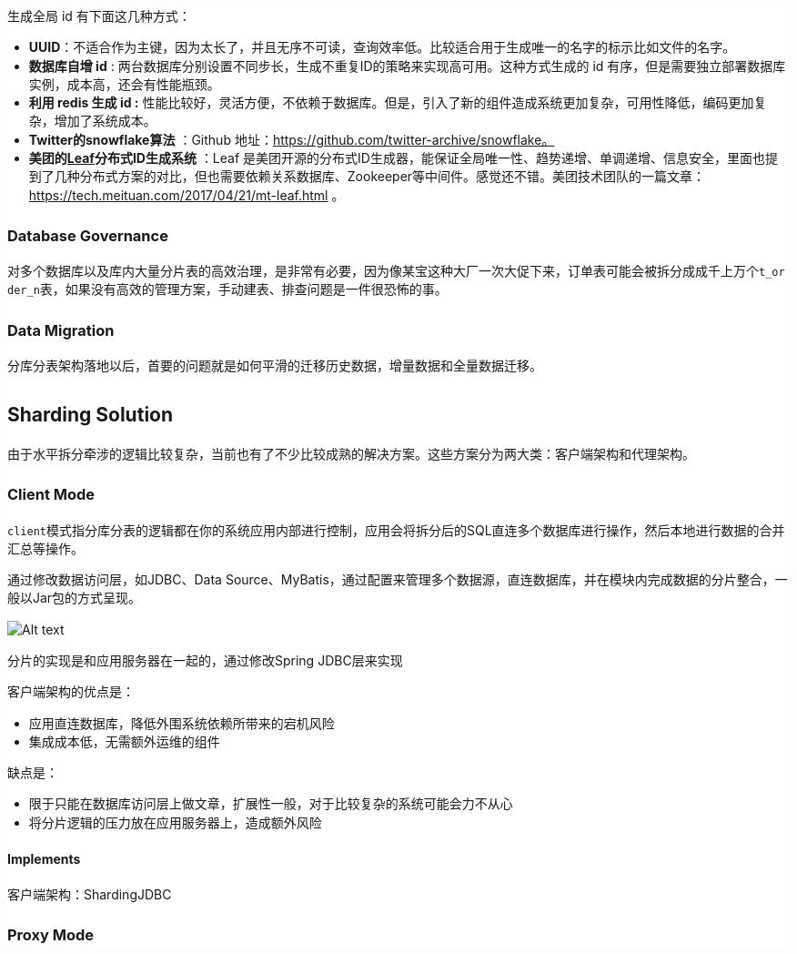 生成全局 id 有下面这几种方式：

- **UUID**：不适合作为主键，因为太长了，并且无序不可读，查询效率低。比较适合用于生成唯一的名字的标示比如文件的名字。
- **数据库自增 id** : 两台数据库分别设置不同步长，生成不重复ID的策略来实现高可用。这种方式生成的 id 有序，但是需要独立部署数据库实例，成本高，还会有性能瓶颈。
- **利用 redis 生成 id :** 性能比较好，灵活方便，不依赖于数据库。但是，引入了新的组件造成系统更加复杂，可用性降低，编码更加复杂，增加了系统成本。
- **Twitter的snowflake算法** ：Github 地址：https://github.com/twitter-archive/snowflake。
- **美团的[Leaf](https://tech.meituan.com/2017/04/21/mt-leaf.html)分布式ID生成系统** ：Leaf 是美团开源的分布式ID生成器，能保证全局唯一性、趋势递增、单调递增、信息安全，里面也提到了几种分布式方案的对比，但也需要依赖关系数据库、Zookeeper等中间件。感觉还不错。美团技术团队的一篇文章：https://tech.meituan.com/2017/04/21/mt-leaf.html 。



### Database Governance

对多个数据库以及库内大量分片表的高效治理，是非常有必要，因为像某宝这种大厂一次大促下来，订单表可能会被拆分成成千上万个`t_order_n`表，如果没有高效的管理方案，手动建表、排查问题是一件很恐怖的事。



### Data Migration

分库分表架构落地以后，首要的问题就是如何平滑的迁移历史数据，增量数据和全量数据迁移。



## Sharding Solution

由于水平拆分牵涉的逻辑比较复杂，当前也有了不少比较成熟的解决方案。这些方案分为两大类：客户端架构和代理架构。



### Client Mode

`client`模式指分库分表的逻辑都在你的系统应用内部进行控制，应用会将拆分后的SQL直连多个数据库进行操作，然后本地进行数据的合并汇总等操作。



通过修改数据访问层，如JDBC、Data Source、MyBatis，通过配置来管理多个数据源，直连数据库，并在模块内完成数据的分片整合，一般以Jar包的方式呈现。

![Alt text](https://oss.xubighead.top/oss/image/202506/1930156231252611074.png)

分片的实现是和应用服务器在一起的，通过修改Spring JDBC层来实现

客户端架构的优点是：

- 应用直连数据库，降低外围系统依赖所带来的宕机风险
- 集成成本低，无需额外运维的组件

缺点是：

- 限于只能在数据库访问层上做文章，扩展性一般，对于比较复杂的系统可能会力不从心
- 将分片逻辑的压力放在应用服务器上，造成额外风险



#### Implements

客户端架构：ShardingJDBC



### Proxy Mode
